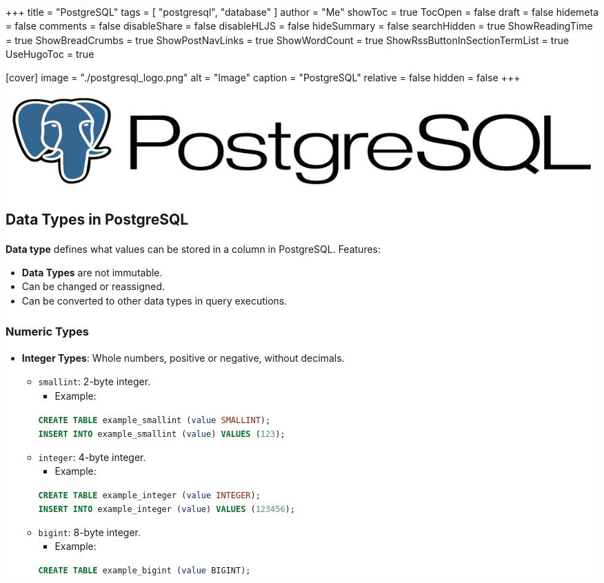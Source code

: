 +++
title = "PostgreSQL"
tags = [ "postgresql", "database" ]
author = "Me"
showToc = true
TocOpen = false
draft = false
hidemeta = false
comments = false
disableShare = false
disableHLJS = false
hideSummary = false
searchHidden = true
ShowReadingTime = true
ShowBreadCrumbs = true
ShowPostNavLinks = true
ShowWordCount = true
ShowRssButtonInSectionTermList = true
UseHugoToc = true

[cover]
image = "./postgresql_logo.png"
alt = "Image"
caption = "PostgreSQL"
relative = false
hidden = false
+++

![Logo](postgresql_logo.png)

## Data Types in PostgreSQL

**Data type** defines what values can be stored in a column in PostgreSQL. Features:

- **Data Types** are not immutable.
- Can be changed or reassigned.
- Can be converted to other data types in query executions.

### Numeric Types

- **Integer Types**: Whole numbers, positive or negative, without decimals.

  - `smallint`: 2-byte integer.
    - Example:
    ```sql
    CREATE TABLE example_smallint (value SMALLINT);
    INSERT INTO example_smallint (value) VALUES (123);
    ```
  - `integer`: 4-byte integer.
    - Example:
    ```sql
    CREATE TABLE example_integer (value INTEGER);
    INSERT INTO example_integer (value) VALUES (123456);
    ```
  - `bigint`: 8-byte integer.
    - Example:
    ```sql
    CREATE TABLE example_bigint (value BIGINT);